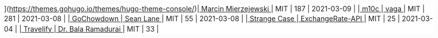 ](https://themes.gohugo.io/themes/hugo-theme-console/)|[
Marcin Mierzejewski
](https://github.com/panr/hugo-theme-terminal/blob/master/LICENSE.md)|
MIT
|
187
|
2021-03-09
|
|[
m10c
](https://themes.gohugo.io/themes/hugo-theme-m10c/)|[
vaga
](https://github.com/feathericons/feather/blob/master/LICENSE)|
MIT
|
281
|
2021-03-08
|
|[
GoChowdown
](https://themes.gohugo.io/themes/gochowdown/)|[
Sean Lane
](https://github.com/seanlane/gochowdown/blob/master/LICENSE.md)|
MIT
|
55
|
2021-03-08
|
|[
Strange Case
](https://themes.gohugo.io/themes/strange-case/)|[
ExchangeRate-API
](https://github.com/ExchangeRate-API/)|
MIT
|
25
|
2021-03-04
|
|[
Travelify
](https://themes.gohugo.io/themes/hugo-travelify-theme/)|[
Dr. Bala Ramadurai
](https://github.com/balaramadurai/hugo-travelify-theme/blob/master/LICENSE.md)|
MIT
|
33
|
